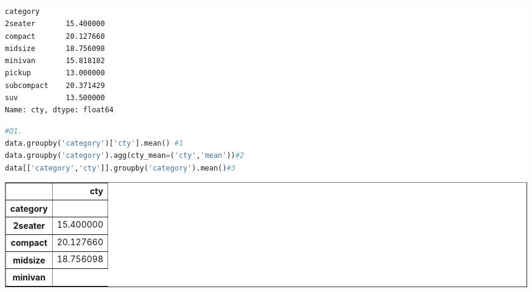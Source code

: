


    category
    2seater       15.400000
    compact       20.127660
    midsize       18.756098
    minivan       15.818182
    pickup        13.000000
    subcompact    20.371429
    suv           13.500000
    Name: cty, dtype: float64




```python

```


```python
#Q1.
data.groupby('category')['cty'].mean() #1
data.groupby('category').agg(cty_mean=('cty','mean'))#2
data[['category','cty']].groupby('category').mean()#3
```




<div>
<style scoped>
    .dataframe tbody tr th:only-of-type {
        vertical-align: middle;
    }

    .dataframe tbody tr th {
        vertical-align: top;
    }

    .dataframe thead th {
        text-align: right;
    }
</style>
<table border="1" class="dataframe">
  <thead>
    <tr style="text-align: right;">
      <th></th>
      <th>cty</th>
    </tr>
    <tr>
      <th>category</th>
      <th></th>
    </tr>
  </thead>
  <tbody>
    <tr>
      <th>2seater</th>
      <td>15.400000</td>
    </tr>
    <tr>
      <th>compact</th>
      <td>20.127660</td>
    </tr>
    <tr>
      <th>midsize</th>
      <td>18.756098</td>
    </tr>
    <tr>
      <th>minivan</th>